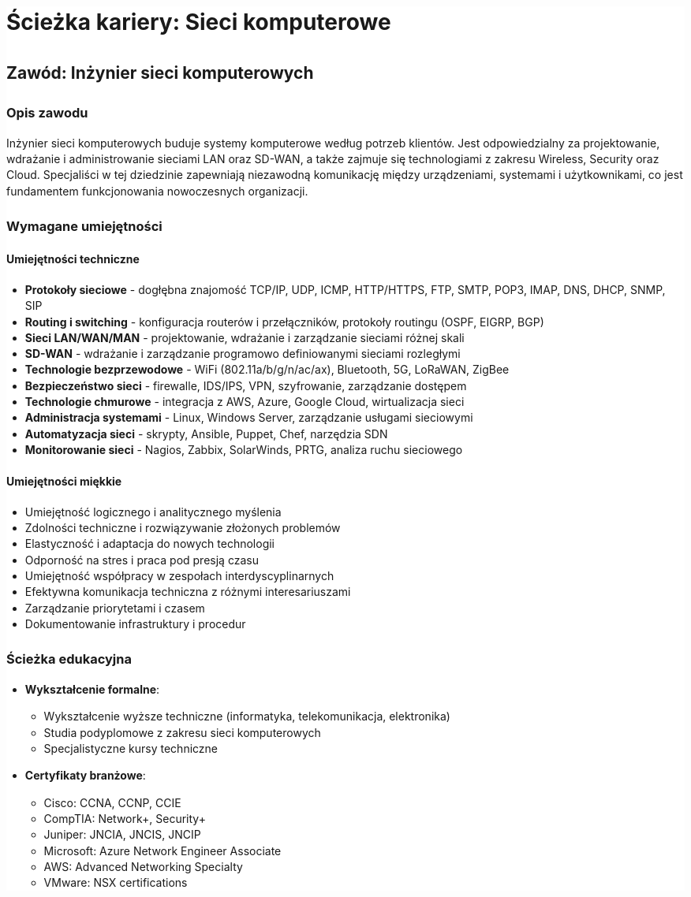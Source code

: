 # Ścieżka kariery: Sieci komputerowe

## Zawód: Inżynier sieci komputerowych

### Opis zawodu
Inżynier sieci komputerowych buduje systemy komputerowe według potrzeb klientów. Jest odpowiedzialny za projektowanie, wdrażanie i administrowanie sieciami LAN oraz SD-WAN, a także zajmuje się technologiami z zakresu Wireless, Security oraz Cloud. Specjaliści w tej dziedzinie zapewniają niezawodną komunikację między urządzeniami, systemami i użytkownikami, co jest fundamentem funkcjonowania nowoczesnych organizacji.

### Wymagane umiejętności

#### Umiejętności techniczne
- **Protokoły sieciowe** - dogłębna znajomość TCP/IP, UDP, ICMP, HTTP/HTTPS, FTP, SMTP, POP3, IMAP, DNS, DHCP, SNMP, SIP
- **Routing i switching** - konfiguracja routerów i przełączników, protokoły routingu (OSPF, EIGRP, BGP)
- **Sieci LAN/WAN/MAN** - projektowanie, wdrażanie i zarządzanie sieciami różnej skali
- **SD-WAN** - wdrażanie i zarządzanie programowo definiowanymi sieciami rozległymi
- **Technologie bezprzewodowe** - WiFi (802.11a/b/g/n/ac/ax), Bluetooth, 5G, LoRaWAN, ZigBee
- **Bezpieczeństwo sieci** - firewalle, IDS/IPS, VPN, szyfrowanie, zarządzanie dostępem
- **Technologie chmurowe** - integracja z AWS, Azure, Google Cloud, wirtualizacja sieci
- **Administracja systemami** - Linux, Windows Server, zarządzanie usługami sieciowymi
- **Automatyzacja sieci** - skrypty, Ansible, Puppet, Chef, narzędzia SDN
- **Monitorowanie sieci** - Nagios, Zabbix, SolarWinds, PRTG, analiza ruchu sieciowego

#### Umiejętności miękkie
- Umiejętność logicznego i analitycznego myślenia
- Zdolności techniczne i rozwiązywanie złożonych problemów
- Elastyczność i adaptacja do nowych technologii
- Odporność na stres i praca pod presją czasu
- Umiejętność współpracy w zespołach interdyscyplinarnych
- Efektywna komunikacja techniczna z różnymi interesariuszami
- Zarządzanie priorytetami i czasem
- Dokumentowanie infrastruktury i procedur

### Ścieżka edukacyjna
- **Wykształcenie formalne**:
  - Wykształcenie wyższe techniczne (informatyka, telekomunikacja, elektronika)
  - Studia podyplomowe z zakresu sieci komputerowych
  - Specjalistyczne kursy techniczne

- **Certyfikaty branżowe**:
  - Cisco: CCNA, CCNP, CCIE
  - CompTIA: Network+, Security+
  - Juniper: JNCIA, JNCIS, JNCIP
  - Microsoft: Azure Network Engineer Associate
  - AWS: Advanced Networking Specialty
  - VMware: NSX certifications
